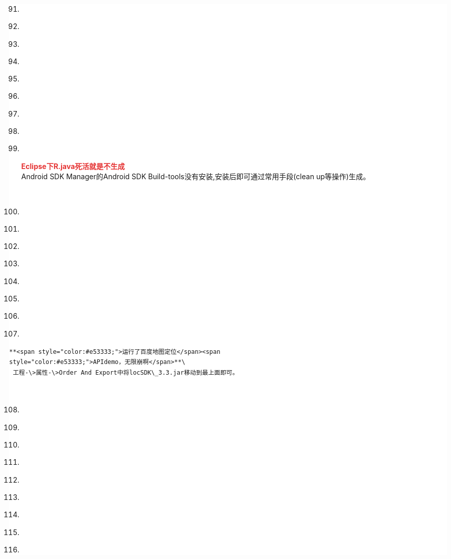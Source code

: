 91.  

92.  

93.  

94.  

95.  

96.  

97.  

98.  

99.  

    **<span
    style="color:#e53333;">Eclipse下R.java死活就是不生成</span>**\
     Android SDK Manager的Android SDK
    Build-tools没有安装,安装后即可通过常用手段(clean up等操作)生成。

     

100.  

101.  

102.  

103.  

104.  

105.  

106.  

107.  

    **<span style="color:#e53333;">运行了百度地图定位</span><span
    style="color:#e53333;">APIdemo，无限崩啊</span>**\
     工程-\>属性-\>Order And Export中将locSDK\_3.3.jar移动到最上面即可。

     

108.  

109.  

110.  

111.  

112.  

113.  

114.  

115.  

116.  
